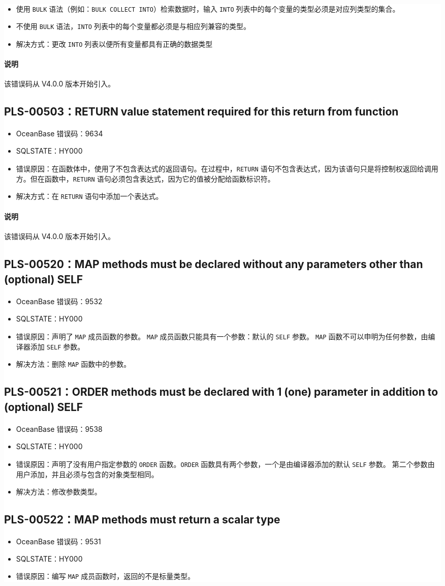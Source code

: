   * 使用 `BULK` 语法（例如：`BULK COLLECT INTO`）检索数据时，输入 `INTO` 列表中的每个变量的类型必须是对应列类型的集合。

  * 不使用 `BULK` 语法，`INTO` 列表中的每个变量都必须是与相应列兼容的类型。

* 解决方式：更改 `INTO` 列表以便所有变量都具有正确的数据类型

<main id="notice" type='explain'>
  <h4>说明</h4>
  <p>该错误码从 V4.0.0 版本开始引入。</p>
</main>

PLS-00503：RETURN value statement required for this return from function
--------------------------------------------------------------------------------------------

* OceanBase 错误码：9634

* SQLSTATE：HY000

* 错误原因：在函数体中，使用了不包含表达式的返回语句。在过程中，`RETURN` 语句不包含表达式，因为该语句只是将控制权返回给调用方。但在函数中，`RETURN` 语句必须包含表达式，因为它的值被分配给函数标识符。

* 解决方式：在 `RETURN` 语句中添加一个表达式。

<main id="notice" type='explain'>
  <h4>说明</h4>
  <p>该错误码从 V4.0.0 版本开始引入。</p>
</main>

PLS-00520：MAP methods must be
declared without any parameters other than (optional) SELF
-------------------------------------------------------------------------------------------------------------

* OceanBase 错误码：9532

* SQLSTATE：HY000

* 错误原因：声明了 `MAP` 成员函数的参数。 `MAP` 成员函数只能具有一个参数：默认的 `SELF` 参数。 `MAP` 函数不可以申明为任何参数，由编译器添加 `SELF` 参数。

* 解决方法：删除 `MAP` 函数中的参数。

PLS-00521：ORDER methods must be
declared with 1 (one) parameter in addition to (optional) SELF
-------------------------------------------------------------------------------------------------------------------

* OceanBase 错误码：9538

* SQLSTATE：HY000

* 错误原因：声明了没有用户指定参数的 `ORDER` 函数。`ORDER` 函数具有两个参数，一个是由编译器添加的默认 `SELF` 参数。 第二个参数由用户添加，并且必须与包含的对象类型相同。

* 解决方法：修改参数类型。

PLS-00522：MAP methods must return a
scalar type
--------------------------------------------------------------------

* OceanBase 错误码：9531

* SQLSTATE：HY000

* 错误原因：编写 `MAP` 成员函数时，返回的不是标量类型。

